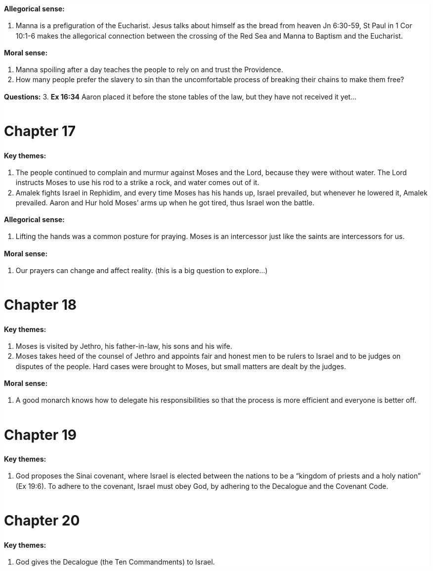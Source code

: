**Allegorical sense:**
1. Manna is a prefiguration of the Eucharist. Jesus talks about himself as the bread from heaven Jn 6:30-59, St Paul in 1 Cor 10:1-6 makes the allegorical connection between the crossing of the Red Sea and Manna to Baptism and the Eucharist.

**Moral sense:**
1. Manna spoiling after a day teaches the people to rely on and trust the Providence.
2. How many people prefer the slavery to sin than the uncomfortable process of breaking their chains to make them free?

**Questions:**
3. **Ex 16:34** Aaron placed it before the stone tables of the law, but they have not received it yet…

# Chapter 17
**Key themes:**
1. The people continued to complain and murmur against Moses and the Lord, because they were without water. The Lord instructs Moses to use his rod to a strike a rock, and water comes out of it.
2. Amalek fights Israel in Rephidim, and every time Moses has his hands up, Israel prevailed, but whenever he lowered it, Amalek prevailed. Aaron and Hur hold Moses’ arms up when he got tired, thus Israel won the battle.

**Allegorical sense:**
1. Lifting the hands was a common posture for praying. Moses is an intercessor just like the saints are intercessors for us.

**Moral sense:**
1. Our prayers can change and affect reality. (this is a big question to explore…)

# Chapter 18
**Key themes:**
1. Moses is visited by Jethro, his father-in-law, his sons and his wife.
2. Moses takes heed of the counsel of Jethro and appoints fair and honest men to be rulers to Israel and to be judges on disputes of the people. Hard cases were brought to Moses, but small matters are dealt by the judges.

**Moral sense:**
1. A good monarch knows how to delegate his responsibilities so that the process is more efficient and everyone is better off.
# Chapter 19
**Key themes:**
1. God proposes the Sinai covenant, where Israel is elected between the nations to be a “kingdom of priests and a holy nation” (Ex 19:6). To adhere to the covenant, Israel must obey God, by adhering to the Decalogue and the Covenant Code.
# Chapter 20
**Key themes:**
1. God gives the Decalogue (the Ten Commandments) to Israel.
